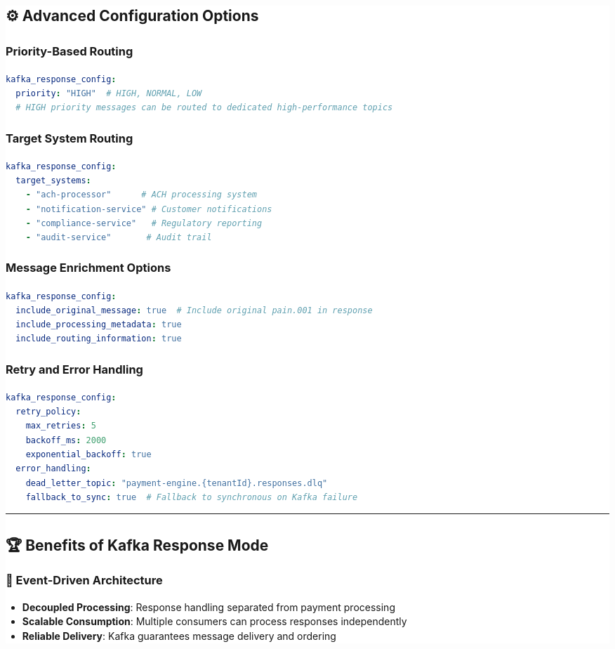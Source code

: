 
## ⚙️ **Advanced Configuration Options**

### **Priority-Based Routing**

```yaml
kafka_response_config:
  priority: "HIGH"  # HIGH, NORMAL, LOW
  # HIGH priority messages can be routed to dedicated high-performance topics
```

### **Target System Routing**

```yaml
kafka_response_config:
  target_systems: 
    - "ach-processor"      # ACH processing system
    - "notification-service" # Customer notifications
    - "compliance-service"   # Regulatory reporting
    - "audit-service"       # Audit trail
```

### **Message Enrichment Options**

```yaml
kafka_response_config:
  include_original_message: true  # Include original pain.001 in response
  include_processing_metadata: true
  include_routing_information: true
```

### **Retry and Error Handling**

```yaml
kafka_response_config:
  retry_policy:
    max_retries: 5
    backoff_ms: 2000
    exponential_backoff: true
  error_handling:
    dead_letter_topic: "payment-engine.{tenantId}.responses.dlq"
    fallback_to_sync: true  # Fallback to synchronous on Kafka failure
```

---

## 🏆 **Benefits of Kafka Response Mode**

### **🔄 Event-Driven Architecture**
- **Decoupled Processing**: Response handling separated from payment processing
- **Scalable Consumption**: Multiple consumers can process responses independently
- **Reliable Delivery**: Kafka guarantees message delivery and ordering
